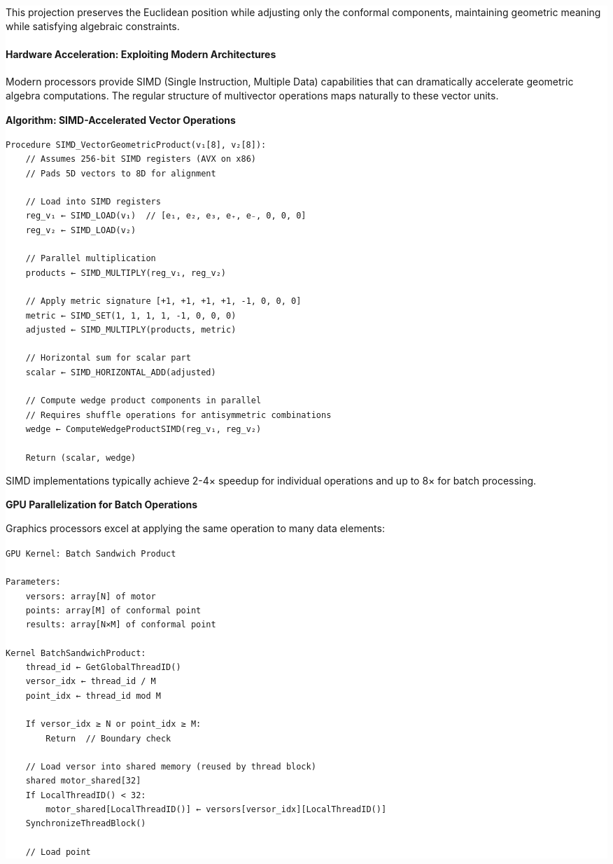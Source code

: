This projection preserves the Euclidean position while adjusting only the conformal components, maintaining geometric meaning while satisfying algebraic constraints.

#### Hardware Acceleration: Exploiting Modern Architectures

Modern processors provide SIMD (Single Instruction, Multiple Data) capabilities that can dramatically accelerate geometric algebra computations. The regular structure of multivector operations maps naturally to these vector units.

**Algorithm: SIMD-Accelerated Vector Operations**

```
Procedure SIMD_VectorGeometricProduct(v₁[8], v₂[8]):
    // Assumes 256-bit SIMD registers (AVX on x86)
    // Pads 5D vectors to 8D for alignment

    // Load into SIMD registers
    reg_v₁ ← SIMD_LOAD(v₁)  // [e₁, e₂, e₃, e₊, e₋, 0, 0, 0]
    reg_v₂ ← SIMD_LOAD(v₂)

    // Parallel multiplication
    products ← SIMD_MULTIPLY(reg_v₁, reg_v₂)

    // Apply metric signature [+1, +1, +1, +1, -1, 0, 0, 0]
    metric ← SIMD_SET(1, 1, 1, 1, -1, 0, 0, 0)
    adjusted ← SIMD_MULTIPLY(products, metric)

    // Horizontal sum for scalar part
    scalar ← SIMD_HORIZONTAL_ADD(adjusted)

    // Compute wedge product components in parallel
    // Requires shuffle operations for antisymmetric combinations
    wedge ← ComputeWedgeProductSIMD(reg_v₁, reg_v₂)

    Return (scalar, wedge)
```

SIMD implementations typically achieve 2-4× speedup for individual operations and up to 8× for batch processing.

**GPU Parallelization for Batch Operations**

Graphics processors excel at applying the same operation to many data elements:

```
GPU Kernel: Batch Sandwich Product

Parameters:
    versors: array[N] of motor
    points: array[M] of conformal point
    results: array[N×M] of conformal point

Kernel BatchSandwichProduct:
    thread_id ← GetGlobalThreadID()
    versor_idx ← thread_id / M
    point_idx ← thread_id mod M

    If versor_idx ≥ N or point_idx ≥ M:
        Return  // Boundary check

    // Load versor into shared memory (reused by thread block)
    shared motor_shared[32]
    If LocalThreadID() < 32:
        motor_shared[LocalThreadID()] ← versors[versor_idx][LocalThreadID()]
    SynchronizeThreadBlock()

    // Load point
```